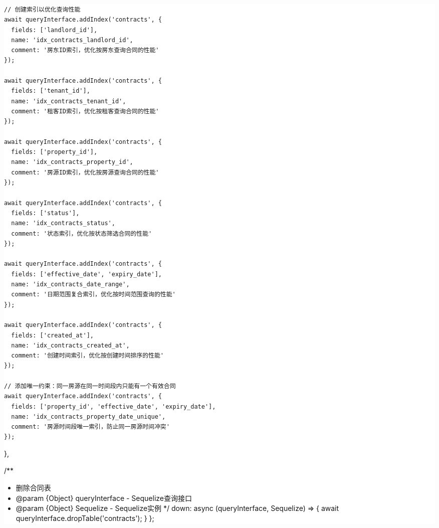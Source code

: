     // 创建索引以优化查询性能
    await queryInterface.addIndex('contracts', {
      fields: ['landlord_id'],
      name: 'idx_contracts_landlord_id',
      comment: '房东ID索引，优化按房东查询合同的性能'
    });
    
    await queryInterface.addIndex('contracts', {
      fields: ['tenant_id'],
      name: 'idx_contracts_tenant_id',
      comment: '租客ID索引，优化按租客查询合同的性能'
    });
    
    await queryInterface.addIndex('contracts', {
      fields: ['property_id'],
      name: 'idx_contracts_property_id',
      comment: '房源ID索引，优化按房源查询合同的性能'
    });
    
    await queryInterface.addIndex('contracts', {
      fields: ['status'],
      name: 'idx_contracts_status',
      comment: '状态索引，优化按状态筛选合同的性能'
    });
    
    await queryInterface.addIndex('contracts', {
      fields: ['effective_date', 'expiry_date'],
      name: 'idx_contracts_date_range',
      comment: '日期范围复合索引，优化按时间范围查询的性能'
    });
    
    await queryInterface.addIndex('contracts', {
      fields: ['created_at'],
      name: 'idx_contracts_created_at',
      comment: '创建时间索引，优化按创建时间排序的性能'
    });
    
    // 添加唯一约束：同一房源在同一时间段内只能有一个有效合同
    await queryInterface.addIndex('contracts', {
      fields: ['property_id', 'effective_date', 'expiry_date'],
      name: 'idx_contracts_property_date_unique',
      comment: '房源时间段唯一索引，防止同一房源时间冲突'
    });
  },
  
  /**
   * 删除合同表
   * @param {Object} queryInterface - Sequelize查询接口
   * @param {Object} Sequelize - Sequelize实例
   */
  down: async (queryInterface, Sequelize) => {
    await queryInterface.dropTable('contracts');
  }
};
          